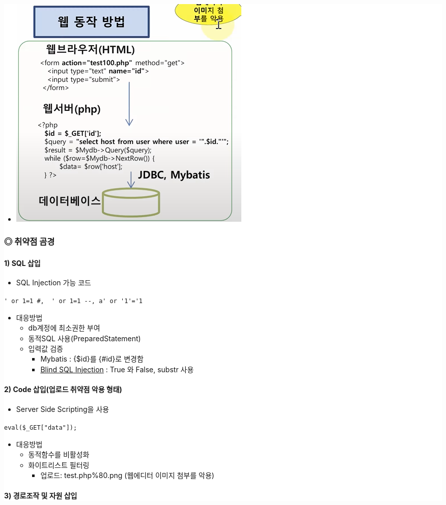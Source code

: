 - ![email](./img/2php.png)

### ◎ 취약점 곰경

#### 1) SQL 삽입

- SQL Injection 가능 코드

```shell
' or 1=1 #,  ' or 1=1 --, a' or '1'='1
```

- 대응방법
  - db계정에 최소권한 부여
  - 동적SQL 사용(PreparedStatement)
  - 입력값 검증
    - Mybatis : {$id}를 {#id}로 변경함
    - [Blind SQL Injection](https://maker5587.tistory.com/55) : True 와 False, substr 사용

#### 2) Code 삽입(업로드 취약점 악용 형태)

- Server Side Scripting을 사용

```shell
eval($_GET["data"]);
```

- 대응방법
  - 동적함수를 비활성화
  - 화이트리스트 필터링
    - 업로드: test.php%80.png (웹에디터 이미지 첨부를 악용)

#### 3) 경로조작 및 자원 삽입
